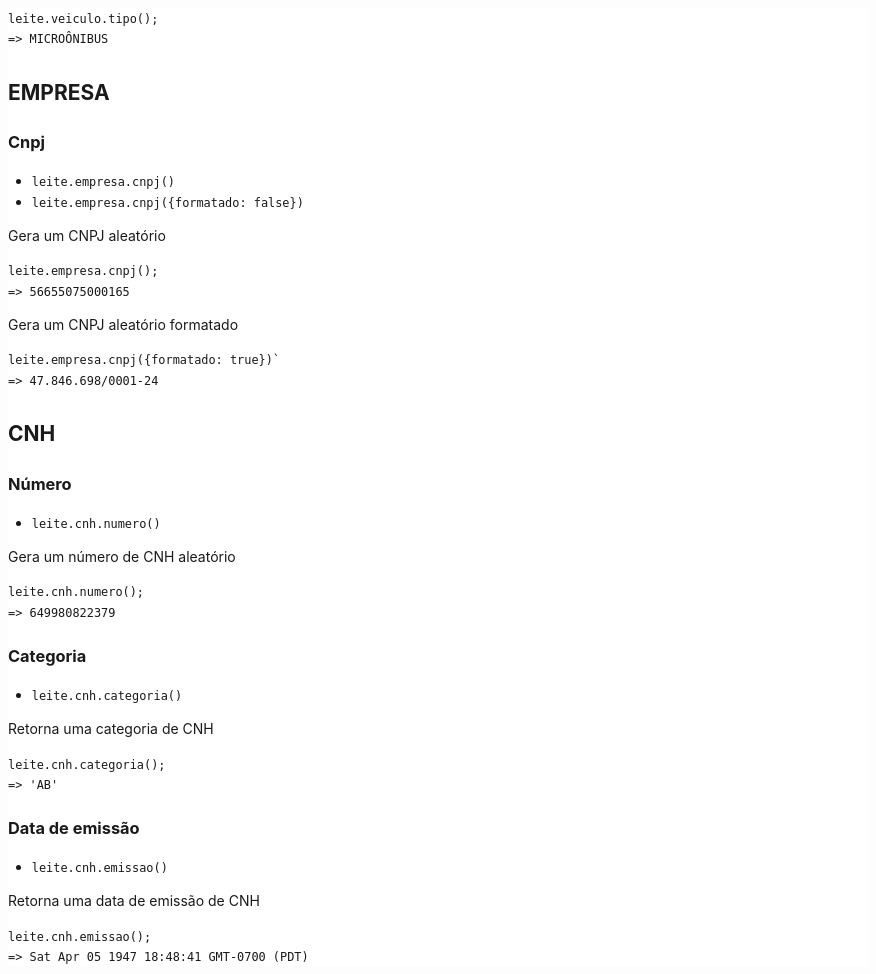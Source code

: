 ```
leite.veiculo.tipo();
=> MICROÔNIBUS
```

## EMPRESA

### Cnpj

- `leite.empresa.cnpj()`
- `leite.empresa.cnpj({formatado: false})`

Gera um CNPJ aleatório

```
leite.empresa.cnpj();
=> 56655075000165
```

Gera um CNPJ aleatório formatado

```
leite.empresa.cnpj({formatado: true})`
=> 47.846.698/0001-24
```

## CNH

### Número

- `leite.cnh.numero()`

Gera um número de CNH aleatório

```
leite.cnh.numero();
=> 649980822379
```

### Categoria

- `leite.cnh.categoria()`

Retorna uma categoria de CNH

```
leite.cnh.categoria();
=> 'AB'
```

### Data de emissão

- `leite.cnh.emissao()`

Retorna uma data de emissão de CNH

```
leite.cnh.emissao();
=> Sat Apr 05 1947 18:48:41 GMT-0700 (PDT)
```

